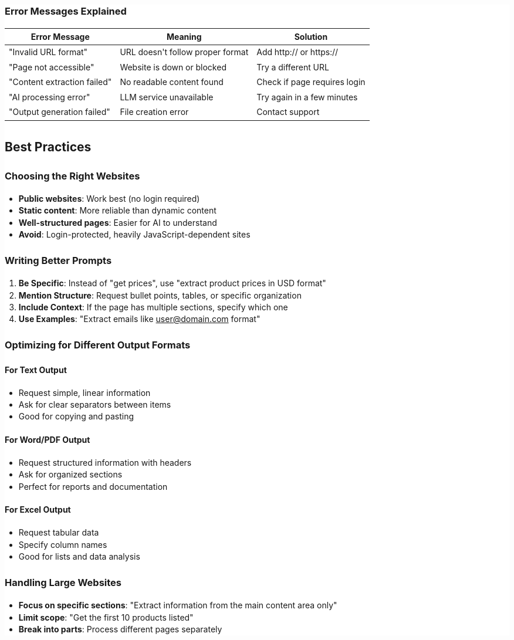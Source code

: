 ### Error Messages Explained

| Error Message | Meaning | Solution |
|---------------|---------|----------|
| "Invalid URL format" | URL doesn't follow proper format | Add http:// or https:// |
| "Page not accessible" | Website is down or blocked | Try a different URL |
| "Content extraction failed" | No readable content found | Check if page requires login |
| "AI processing error" | LLM service unavailable | Try again in a few minutes |
| "Output generation failed" | File creation error | Contact support |

## Best Practices

### Choosing the Right Websites
- **Public websites**: Work best (no login required)
- **Static content**: More reliable than dynamic content
- **Well-structured pages**: Easier for AI to understand
- **Avoid**: Login-protected, heavily JavaScript-dependent sites

### Writing Better Prompts
1. **Be Specific**: Instead of "get prices", use "extract product prices in USD format"
2. **Mention Structure**: Request bullet points, tables, or specific organization
3. **Include Context**: If the page has multiple sections, specify which one
4. **Use Examples**: "Extract emails like user@domain.com format"

### Optimizing for Different Output Formats

#### For Text Output
- Request simple, linear information
- Ask for clear separators between items
- Good for copying and pasting

#### For Word/PDF Output
- Request structured information with headers
- Ask for organized sections
- Perfect for reports and documentation

#### For Excel Output
- Request tabular data
- Specify column names
- Good for lists and data analysis

### Handling Large Websites
- **Focus on specific sections**: "Extract information from the main content area only"
- **Limit scope**: "Get the first 10 products listed"
- **Break into parts**: Process different pages separately
